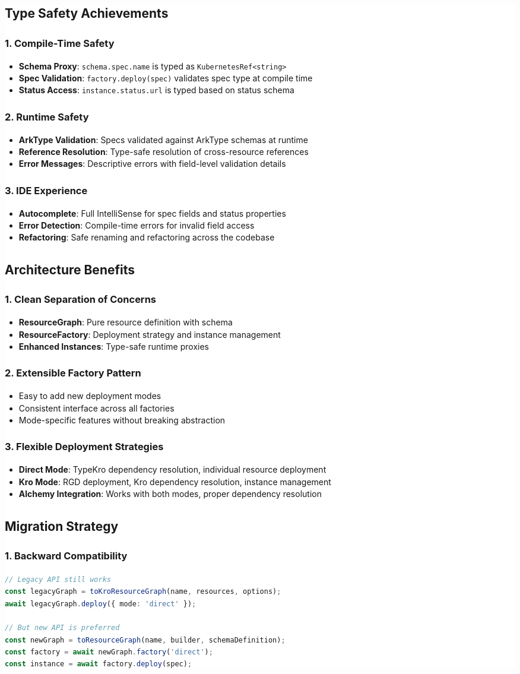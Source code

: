 ```typescript
```

## Type Safety Achievements

### 1. Compile-Time Safety

- **Schema Proxy**: `schema.spec.name` is typed as `KubernetesRef<string>`
- **Spec Validation**: `factory.deploy(spec)` validates spec type at compile time
- **Status Access**: `instance.status.url` is typed based on status schema

### 2. Runtime Safety

- **ArkType Validation**: Specs validated against ArkType schemas at runtime
- **Reference Resolution**: Type-safe resolution of cross-resource references
- **Error Messages**: Descriptive errors with field-level validation details

### 3. IDE Experience

- **Autocomplete**: Full IntelliSense for spec fields and status properties
- **Error Detection**: Compile-time errors for invalid field access
- **Refactoring**: Safe renaming and refactoring across the codebase

## Architecture Benefits

### 1. Clean Separation of Concerns

- **ResourceGraph**: Pure resource definition with schema
- **ResourceFactory**: Deployment strategy and instance management
- **Enhanced Instances**: Type-safe runtime proxies

### 2. Extensible Factory Pattern

- Easy to add new deployment modes
- Consistent interface across all factories
- Mode-specific features without breaking abstraction

### 3. Flexible Deployment Strategies

- **Direct Mode**: TypeKro dependency resolution, individual resource deployment
- **Kro Mode**: RGD deployment, Kro dependency resolution, instance management
- **Alchemy Integration**: Works with both modes, proper dependency resolution

## Migration Strategy

### 1. Backward Compatibility

```typescript
// Legacy API still works
const legacyGraph = toKroResourceGraph(name, resources, options);
await legacyGraph.deploy({ mode: 'direct' });

// But new API is preferred
const newGraph = toResourceGraph(name, builder, schemaDefinition);
const factory = await newGraph.factory('direct');
const instance = await factory.deploy(spec);
```
